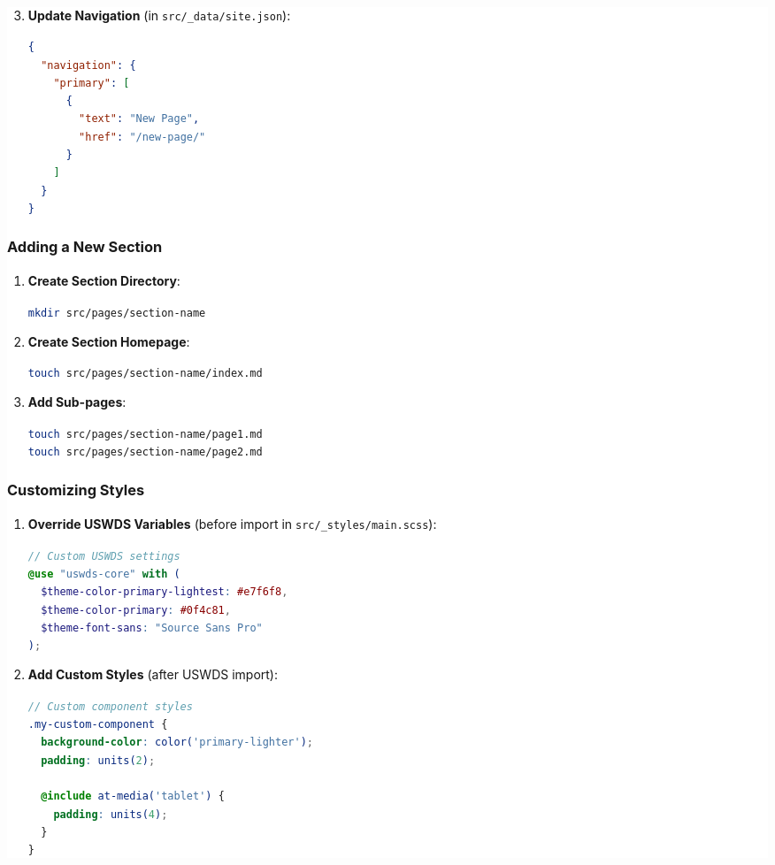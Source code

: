 3. **Update Navigation** (in `src/_data/site.json`):
   ```json
   {
     "navigation": {
       "primary": [
         {
           "text": "New Page",
           "href": "/new-page/"
         }
       ]
     }
   }
   ```

### Adding a New Section

1. **Create Section Directory**:
   ```bash
   mkdir src/pages/section-name
   ```

2. **Create Section Homepage**:
   ```bash
   touch src/pages/section-name/index.md
   ```

3. **Add Sub-pages**:
   ```bash
   touch src/pages/section-name/page1.md
   touch src/pages/section-name/page2.md
   ```

### Customizing Styles

1. **Override USWDS Variables** (before import in `src/_styles/main.scss`):
   ```scss
   // Custom USWDS settings
   @use "uswds-core" with (
     $theme-color-primary-lightest: #e7f6f8,
     $theme-color-primary: #0f4c81,
     $theme-font-sans: "Source Sans Pro"
   );
   ```

2. **Add Custom Styles** (after USWDS import):
   ```scss
   // Custom component styles
   .my-custom-component {
     background-color: color('primary-lighter');
     padding: units(2);
     
     @include at-media('tablet') {
       padding: units(4);
     }
   }
   ```
